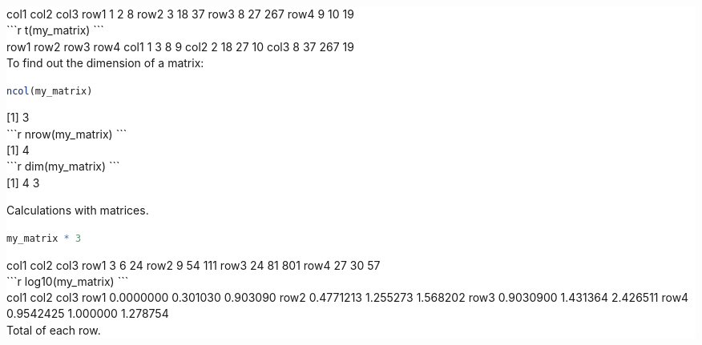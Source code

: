 <div class='r_output'>      col1 col2 col3
 row1    1    2    8
 row2    3   18   37
 row3    8   27  267
 row4    9   10   19
</div>
```r
t(my_matrix)
```

<div class='r_output'>      row1 row2 row3 row4
 col1    1    3    8    9
 col2    2   18   27   10
 col3    8   37  267   19
</div>
To find out the dimension of a matrix:

```r
ncol(my_matrix)
```

<div class='r_output'> [1] 3
</div>
```r
nrow(my_matrix)
```

<div class='r_output'> [1] 4
</div>
```r
dim(my_matrix)
```

<div class='r_output'> [1] 4 3
</div>

Calculations with matrices.


```r
my_matrix * 3
```

<div class='r_output'>      col1 col2 col3
 row1    3    6   24
 row2    9   54  111
 row3   24   81  801
 row4   27   30   57
</div>
```r
log10(my_matrix)
```

<div class='r_output'>           col1     col2     col3
 row1 0.0000000 0.301030 0.903090
 row2 0.4771213 1.255273 1.568202
 row3 0.9030900 1.431364 2.426511
 row4 0.9542425 1.000000 1.278754
</div>
Total of each row.
